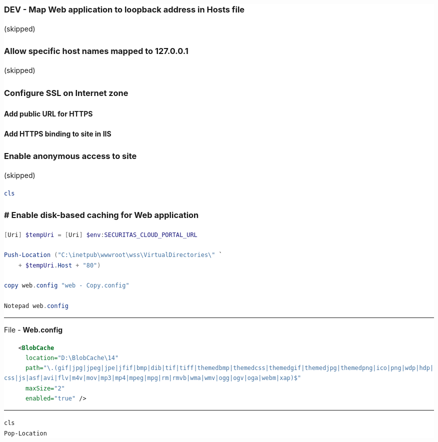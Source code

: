 ### DEV - Map Web application to loopback address in Hosts file

(skipped)

### Allow specific host names mapped to 127.0.0.1

(skipped)

### Configure SSL on Internet zone

#### Add public URL for HTTPS

#### Add HTTPS binding to site in IIS

### Enable anonymous access to site

(skipped)

```PowerShell
cls
```

### # Enable disk-based caching for Web application

```PowerShell
[Uri] $tempUri = [Uri] $env:SECURITAS_CLOUD_PORTAL_URL

Push-Location ("C:\inetpub\wwwroot\wss\VirtualDirectories\" `
    + $tempUri.Host + "80")

copy web.config "web - Copy.config"

Notepad web.config
```

---

File - **Web.config**

```XML
    <BlobCache
      location="D:\BlobCache\14"
      path="\.(gif|jpg|jpeg|jpe|jfif|bmp|dib|tif|tiff|themedbmp|themedcss|themedgif|themedjpg|themedpng|ico|png|wdp|hdp|css|js|asf|avi|flv|m4v|mov|mp3|mp4|mpeg|mpg|rm|rmvb|wma|wmv|ogg|ogv|oga|webm|xap)$"
      maxSize="2"
      enabled="true" />
```

---

```Console
cls
Pop-Location
```
